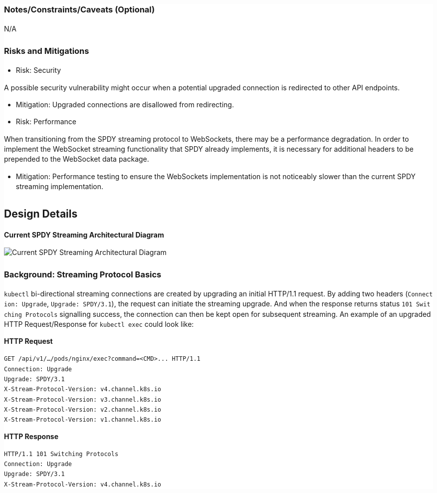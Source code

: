 ### Notes/Constraints/Caveats (Optional)



N/A

### Risks and Mitigations



- Risk: Security

A possible security vulnerability might occur when a potential upgraded connection
is redirected to other API endpoints.

  - Mitigation: Upgraded connections are disallowed from redirecting.

- Risk: Performance

When transitioning from the SPDY streaming protocol to WebSockets, there may be a
performance degradation. In order to implement the WebSocket streaming functionality
that SPDY already implements, it is necessary for additional headers to be prepended
to the WebSocket data package.

  - Mitigation: Performance testing to ensure the WebSockets implementation is not
    noticeably slower than the current SPDY streaming implementation.

## Design Details



**Current SPDY Streaming Architectural Diagram**

![Current SPDY Streaming Architectural Diagram](./spdy-architechtural-diagram.png)

### Background: Streaming Protocol Basics

`kubectl` bi-directional streaming connections are created by upgrading an
initial HTTP/1.1 request. By adding two headers (`Connection: Upgrade`, `Upgrade: SPDY/3.1`),
the request can initiate the streaming upgrade. And when the response returns status
`101 Switching Protocols` signalling success, the connection can then be kept open
for subsequent streaming. An example of an upgraded HTTP Request/Response for `kubectl exec`
could look like:

**HTTP Request**
```
GET /api/v1/…/pods/nginx/exec?command=<CMD>... HTTP/1.1
Connection: Upgrade
Upgrade: SPDY/3.1
X-Stream-Protocol-Version: v4.channel.k8s.io
X-Stream-Protocol-Version: v3.channel.k8s.io
X-Stream-Protocol-Version: v2.channel.k8s.io
X-Stream-Protocol-Version: v1.channel.k8s.io
```

**HTTP Response**
```
HTTP/1.1 101 Switching Protocols
Connection: Upgrade
Upgrade: SPDY/3.1
X-Stream-Protocol-Version: v4.channel.k8s.io
```
